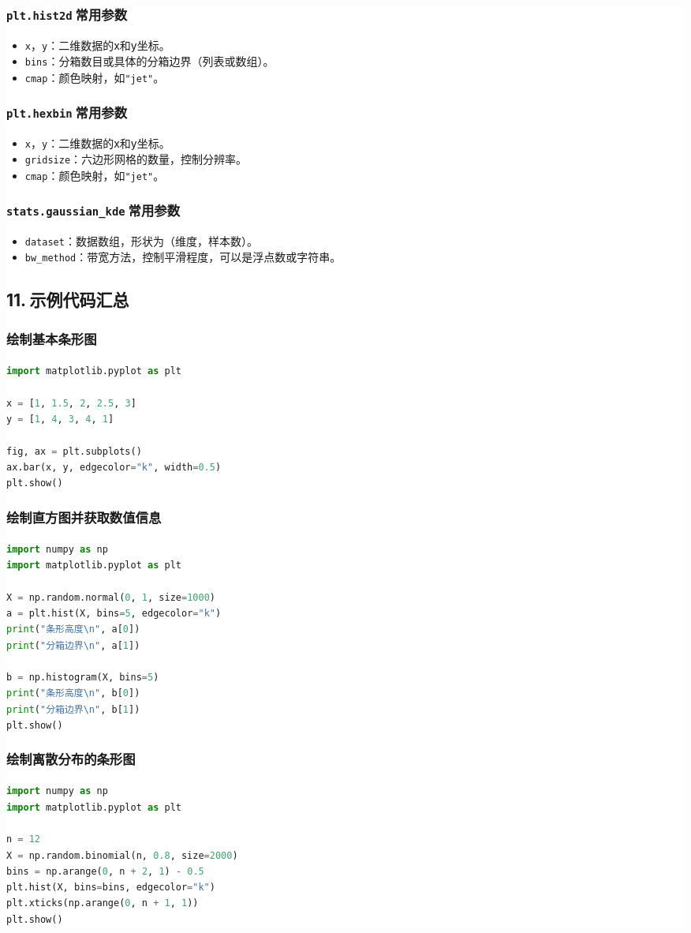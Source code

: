 ### `plt.hist2d` 常用参数

- `x`，`y`：二维数据的x和y坐标。
- `bins`：分箱数目或具体的分箱边界（列表或数组）。
- `cmap`：颜色映射，如`"jet"`。

### `plt.hexbin` 常用参数

- `x`，`y`：二维数据的x和y坐标。
- `gridsize`：六边形网格的数量，控制分辨率。
- `cmap`：颜色映射，如`"jet"`。

### `stats.gaussian_kde` 常用参数

- `dataset`：数据数组，形状为（维度，样本数）。
- `bw_method`：带宽方法，控制平滑程度，可以是浮点数或字符串。

## 11. 示例代码汇总

### 绘制基本条形图

```python
import matplotlib.pyplot as plt

x = [1, 1.5, 2, 2.5, 3]
y = [1, 4, 3, 4, 1]

fig, ax = plt.subplots()
ax.bar(x, y, edgecolor="k", width=0.5)
plt.show()
```

### 绘制直方图并获取数值信息

```python
import numpy as np
import matplotlib.pyplot as plt

X = np.random.normal(0, 1, size=1000)
a = plt.hist(X, bins=5, edgecolor="k")
print("条形高度\n", a[0])
print("分箱边界\n", a[1])

b = np.histogram(X, bins=5)
print("条形高度\n", b[0])
print("分箱边界\n", b[1])
plt.show()
```

### 绘制离散分布的条形图

```python
import numpy as np
import matplotlib.pyplot as plt

n = 12
X = np.random.binomial(n, 0.8, size=2000)
bins = np.arange(0, n + 2, 1) - 0.5
plt.hist(X, bins=bins, edgecolor="k")
plt.xticks(np.arange(0, n + 1, 1))
plt.show()
```
